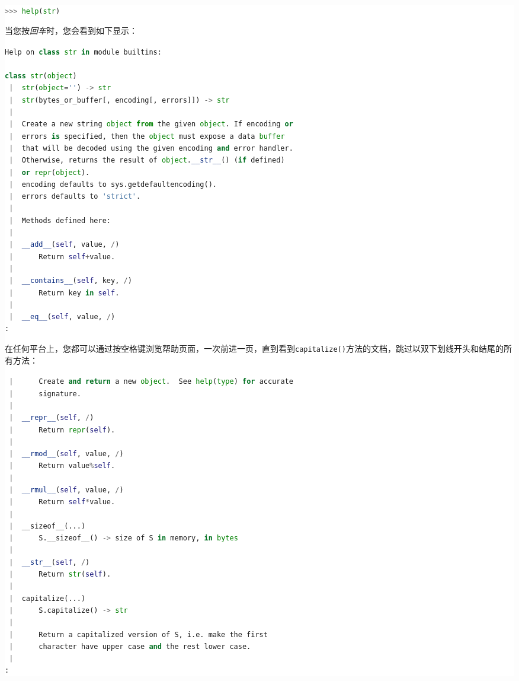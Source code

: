 ```py
>>> help(str)

```

当您按*回车*时，您会看到如下显示：

```py
Help on class str in module builtins:

class str(object)
 |  str(object='') -> str
 |  str(bytes_or_buffer[, encoding[, errors]]) -> str
 |
 |  Create a new string object from the given object. If encoding or
 |  errors is specified, then the object must expose a data buffer
 |  that will be decoded using the given encoding and error handler.
 |  Otherwise, returns the result of object.__str__() (if defined)
 |  or repr(object).
 |  encoding defaults to sys.getdefaultencoding().
 |  errors defaults to 'strict'.
 |
 |  Methods defined here:
 |
 |  __add__(self, value, /)
 |      Return self+value.
 |
 |  __contains__(self, key, /)
 |      Return key in self.
 |
 |  __eq__(self, value, /)
:

```

在任何平台上，您都可以通过按空格键浏览帮助页面，一次前进一页，直到看到`capitalize()`方法的文档，跳过以双下划线开头和结尾的所有方法：

```py
 |      Create and return a new object.  See help(type) for accurate    
 |      signature.
 |
 |  __repr__(self, /)
 |      Return repr(self).
 |
 |  __rmod__(self, value, /)
 |      Return value%self.
 |
 |  __rmul__(self, value, /)
 |      Return self*value.
 |
 |  __sizeof__(...)
 |      S.__sizeof__() -> size of S in memory, in bytes
 |
 |  __str__(self, /)
 |      Return str(self).
 |
 |  capitalize(...)
 |      S.capitalize() -> str
 |
 |      Return a capitalized version of S, i.e. make the first   
 |      character have upper case and the rest lower case.
 |
:

```
